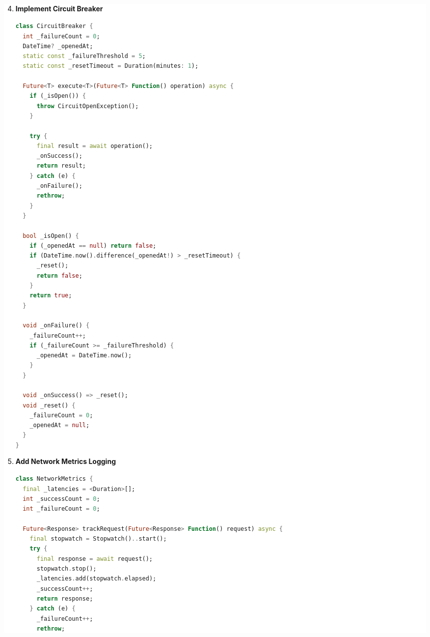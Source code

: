 4. **Implement Circuit Breaker**
   ```dart
   class CircuitBreaker {
     int _failureCount = 0;
     DateTime? _openedAt;
     static const _failureThreshold = 5;
     static const _resetTimeout = Duration(minutes: 1);
     
     Future<T> execute<T>(Future<T> Function() operation) async {
       if (_isOpen()) {
         throw CircuitOpenException();
       }
       
       try {
         final result = await operation();
         _onSuccess();
         return result;
       } catch (e) {
         _onFailure();
         rethrow;
       }
     }
     
     bool _isOpen() {
       if (_openedAt == null) return false;
       if (DateTime.now().difference(_openedAt!) > _resetTimeout) {
         _reset();
         return false;
       }
       return true;
     }
     
     void _onFailure() {
       _failureCount++;
       if (_failureCount >= _failureThreshold) {
         _openedAt = DateTime.now();
       }
     }
     
     void _onSuccess() => _reset();
     void _reset() {
       _failureCount = 0;
       _openedAt = null;
     }
   }
   ```

5. **Add Network Metrics Logging**
   ```dart
   class NetworkMetrics {
     final _latencies = <Duration>[];
     int _successCount = 0;
     int _failureCount = 0;
     
     Future<Response> trackRequest(Future<Response> Function() request) async {
       final stopwatch = Stopwatch()..start();
       try {
         final response = await request();
         stopwatch.stop();
         _latencies.add(stopwatch.elapsed);
         _successCount++;
         return response;
       } catch (e) {
         _failureCount++;
         rethrow;
   ```